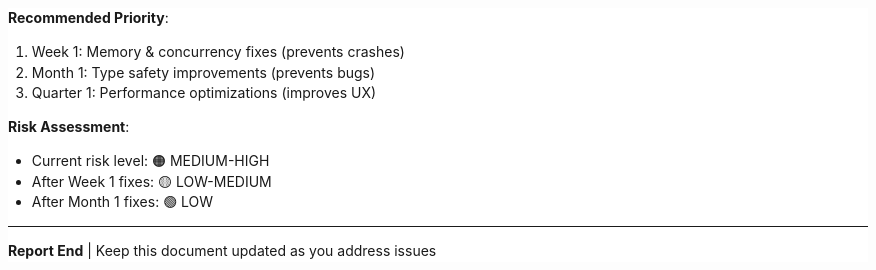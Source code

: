 **Recommended Priority**:

1. Week 1: Memory & concurrency fixes (prevents crashes)
2. Month 1: Type safety improvements (prevents bugs)
3. Quarter 1: Performance optimizations (improves UX)

**Risk Assessment**:

- Current risk level: 🟠 MEDIUM-HIGH
- After Week 1 fixes: 🟡 LOW-MEDIUM
- After Month 1 fixes: 🟢 LOW

---

**Report End** | Keep this document updated as you address issues
